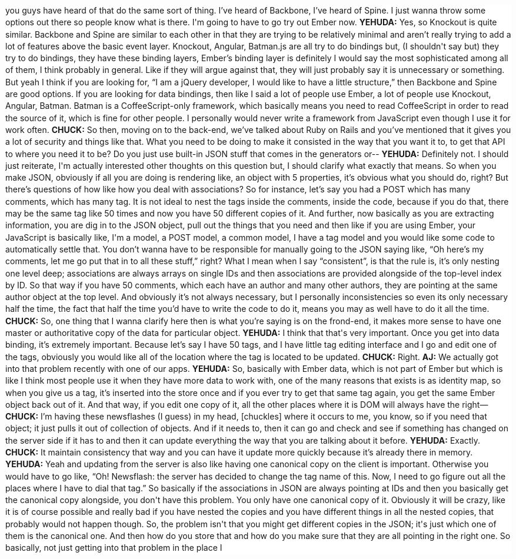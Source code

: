 you guys have heard of that do the same sort of thing. I’ve heard of Backbone, I’ve heard of Spine. I just wanna throw some options out there so people know what is there. I'm going to have to go try out Ember now. **YEHUDA:** Yes, so Knockout is quite similar. Backbone and Spine are similar to each other in that they are trying to be relatively minimal and aren’t really trying to add a lot of features above the basic event layer. Knockout, Angular, Batman.js are all try to do bindings but, (I shouldn't say but) they try to do bindings, they have these binding layers, Ember’s binding layer is definitely I would say the most sophisticated among all of them, I think probably in general. Like if they will argue against that, they will just probably say it is unnecessary or something. But yeah I think if you are looking for, “I am a jQuery developer, I would like to have a little structure,” then Backbone and Spine are good options. If you are looking for data bindings, then like I said a lot of people use Ember, a lot of people use Knockout, Angular, Batman. Batman is a CoffeeScript-only framework, which basically means you need to read CoffeeScript in order to read the source of it, which is fine for other people. I personally would never write a framework from JavaScript even though I use it for work often. **CHUCK:** So then, moving on to the back-end, we’ve talked about Ruby on Rails and you’ve mentioned that it gives you a lot of security and things like that. What you need to be doing to make it consisted in the way that you want it to, to get that API to where you need it to be? Do you just use built-in JSON stuff that comes in the generators or-- **YEHUDA:** Definitely not. I should just reiterate, I'm actually interested other thoughts on this question but, I should clarify what exactly that means. So when you make JSON, obviously if all you are doing is rendering like, an object with 5 properties, it’s obvious what you should do, right? But there’s questions of how like how you deal with associations? So for instance, let’s say you had a POST which has many comments, which has many tag. It is not ideal to nest the tags inside the comments, inside the code, because if you do that, there may be the same tag like 50 times and now you have 50 different copies of it. And further, now basically as you are extracting information, you are dig in to the JSON object, pull out the things that you need and then like if you are using Ember, your JavaScript is basically like, I'm a model, a POST model, a common model, I have a tag model and you would like some code to automatically settle that. You don’t wanna have to be responsible for manually going to the JSON saying like, “Oh here’s my comments, let me go put that in to all these stuff,” right? What I mean when I say “consistent”, is that the rule is, it’s only nesting one level deep; associations are always arrays on single IDs and then associations are provided alongside of the top-level index by ID. So that way if you have 50 comments, which each have an author and many other authors, they are pointing at the same author object at the top level. And obviously it’s not always necessary, but I personally inconsistencies so even its only necessary half the time, the fact that half the time you’d have to write the code to do it, means you may as well have to do it all the time. **CHUCK:** So, one thing that I wanna clarify here then is what you’re saying is on the frond-end, it makes more sense to have one master or authoritative copy of the data for particular object. **YEHUDA:** I think that that's very important. Once you get into data binding, it’s extremely important. Because let’s say I have 50 tags, and I have little tag editing interface and I go and edit one of the tags, obviously you would like all of the location where the tag is located to be updated. **CHUCK:** Right. **AJ:** We actually got into that problem recently with one of our apps. **YEHUDA:** So, basically with Ember data, which is not part of Ember but which is like I think most people use it when they have more data to work with, one of the many reasons that exists is as identity map, so when you give us a tag, it’s inserted into the store once and if you ever try to get that same tag again, you get the same Ember object back out of it. And that way, if you edit one copy of it, all the other places where it is DOM will always have the right— **CHUCK:** I’m having these newsflashes (I guess) in my head, [chuckles] where it occurs to me, you know, so if you need that object; it just pulls it out of collection of objects. And if it needs to, then it can go and check and see if something has changed on the server side if it has to and then it can update everything the way that you are talking about it before. **YEHUDA:** Exactly. **CHUCK:** It maintain consistency that way and you can have it update more quickly because it’s already there in memory. **YEHUDA:** Yeah and updating from the server is also like having one canonical copy on the client is important. Otherwise you would have to go like, “Oh! Newsflash: the server has decided to change the tag name of this. Now, I need to go figure out all the places where I have to dial that tag.” So basically if the associations in JSON are always pointing at IDs and then you basically get the canonical copy alongside, you don't have this problem. You only have one canonical copy of it. Obviously it will be crazy, like it is of course possible and really bad if you have nested the copies and you have different things in all the nested copies, that probably would not happen though. So, the problem isn't that you might get different copies in the JSON; it's just which one of them is the canonical one. And then how do you store that and how do you make sure that they are all pointing in the right one. So basically, not just getting into that problem in the place I